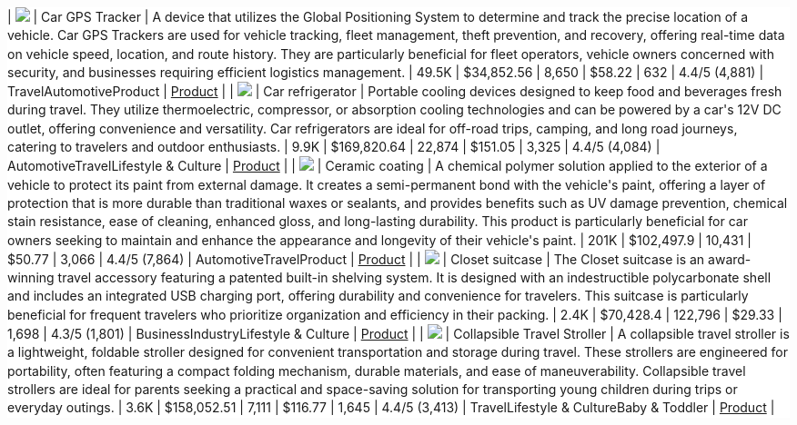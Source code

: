 | ![](https://explodingtopics.sfo2.cdn.digitaloceanspaces.com/1731057192642.png) | Car GPS Tracker                 | A device that utilizes the Global Positioning System to determine and track the precise location of a vehicle. Car GPS Trackers are used for vehicle tracking, fleet management, theft prevention, and recovery, offering real-time data on vehicle speed, location, and route history. They are particularly beneficial for fleet operators, vehicle owners concerned with security, and businesses requiring efficient logistics management.                                                                                                                                                                              | 49.5K                | $34,852.56             | 8,650                  | $58.22                 | 632                    | 4.4/5 (4,881)                  | TravelAutomotiveProduct                           | [Product](https://explodingtopics.com/product/car-gps-tracker)                 |
| ![](https://explodingtopics.sfo2.cdn.digitaloceanspaces.com/1720688423838.png) | Car refrigerator                | Portable cooling devices designed to keep food and beverages fresh during travel. They utilize thermoelectric, compressor, or absorption cooling technologies and can be powered by a car's 12V DC outlet, offering convenience and versatility. Car refrigerators are ideal for off-road trips, camping, and long road journeys, catering to travelers and outdoor enthusiasts.                                                                                                                                                                                                                                            | 9.9K                 | $169,820.64            | 22,874                 | $151.05                | 3,325                  | 4.4/5 (4,084)                  | AutomotiveTravelLifestyle & Culture               | [Product](https://explodingtopics.com/product/car-refrigerator)                |
| ![](https://explodingtopics.sfo2.cdn.digitaloceanspaces.com/1727427615929.png) | Ceramic coating                 | A chemical polymer solution applied to the exterior of a vehicle to protect its paint from external damage. It creates a semi-permanent bond with the vehicle's paint, offering a layer of protection that is more durable than traditional waxes or sealants, and provides benefits such as UV damage prevention, chemical stain resistance, ease of cleaning, enhanced gloss, and long-lasting durability. This product is particularly beneficial for car owners seeking to maintain and enhance the appearance and longevity of their vehicle's paint.                                                                  | 201K                 | $102,497.9             | 10,431                 | $50.77                 | 3,066                  | 4.4/5 (7,864)                  | AutomotiveTravelProduct                           | [Product](https://explodingtopics.com/product/ceramic-coating-1)               |
| ![](https://explodingtopics.sfo2.cdn.digitaloceanspaces.com/1692183817968.png) | Closet suitcase                 | The Closet suitcase is an award-winning travel accessory featuring a patented built-in shelving system. It is designed with an indestructible polycarbonate shell and includes an integrated USB charging port, offering durability and convenience for travelers. This suitcase is particularly beneficial for frequent travelers who prioritize organization and efficiency in their packing.                                                                                                                                                                                                                             | 2.4K                 | $70,428.4              | 122,796                | $29.33                 | 1,698                  | 4.3/5 (1,801)                  | BusinessIndustryLifestyle & Culture               | [Product](https://explodingtopics.com/product/closet-suitcase)                 |
| ![](https://explodingtopics.sfo2.cdn.digitaloceanspaces.com/1736846570902.png) | Collapsible Travel Stroller     | A collapsible travel stroller is a lightweight, foldable stroller designed for convenient transportation and storage during travel. These strollers are engineered for portability, often featuring a compact folding mechanism, durable materials, and ease of maneuverability. Collapsible travel strollers are ideal for parents seeking a practical and space-saving solution for transporting young children during trips or everyday outings.                                                                                                                                                                         | 3.6K                 | $158,052.51            | 7,111                  | $116.77                | 1,645                  | 4.4/5 (3,413)                  | TravelLifestyle & CultureBaby & Toddler           | [Product](https://explodingtopics.com/product/collapsible-travel-stroller)     |